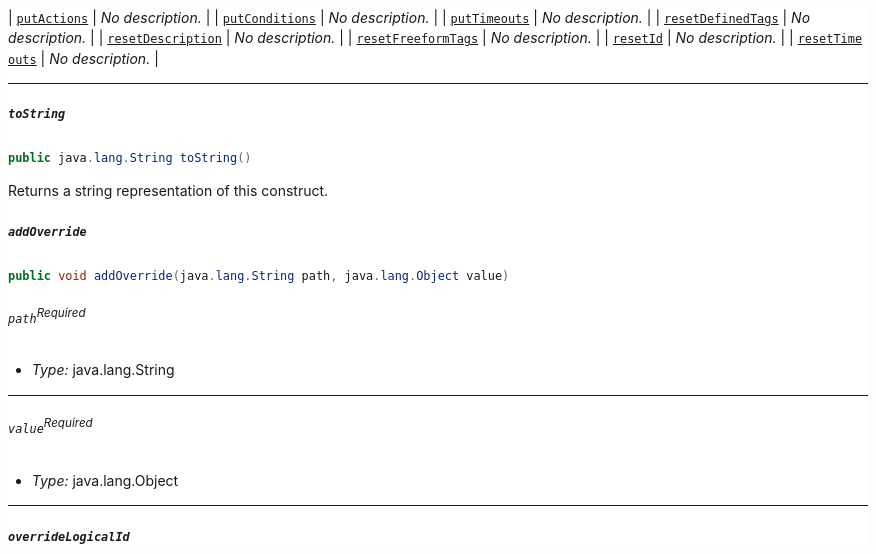 | <code><a href="#rhizo-co-terraform-provider-oci.logAnalyticsNamespaceIngestTimeRule.LogAnalyticsNamespaceIngestTimeRule.putActions">putActions</a></code> | *No description.* |
| <code><a href="#rhizo-co-terraform-provider-oci.logAnalyticsNamespaceIngestTimeRule.LogAnalyticsNamespaceIngestTimeRule.putConditions">putConditions</a></code> | *No description.* |
| <code><a href="#rhizo-co-terraform-provider-oci.logAnalyticsNamespaceIngestTimeRule.LogAnalyticsNamespaceIngestTimeRule.putTimeouts">putTimeouts</a></code> | *No description.* |
| <code><a href="#rhizo-co-terraform-provider-oci.logAnalyticsNamespaceIngestTimeRule.LogAnalyticsNamespaceIngestTimeRule.resetDefinedTags">resetDefinedTags</a></code> | *No description.* |
| <code><a href="#rhizo-co-terraform-provider-oci.logAnalyticsNamespaceIngestTimeRule.LogAnalyticsNamespaceIngestTimeRule.resetDescription">resetDescription</a></code> | *No description.* |
| <code><a href="#rhizo-co-terraform-provider-oci.logAnalyticsNamespaceIngestTimeRule.LogAnalyticsNamespaceIngestTimeRule.resetFreeformTags">resetFreeformTags</a></code> | *No description.* |
| <code><a href="#rhizo-co-terraform-provider-oci.logAnalyticsNamespaceIngestTimeRule.LogAnalyticsNamespaceIngestTimeRule.resetId">resetId</a></code> | *No description.* |
| <code><a href="#rhizo-co-terraform-provider-oci.logAnalyticsNamespaceIngestTimeRule.LogAnalyticsNamespaceIngestTimeRule.resetTimeouts">resetTimeouts</a></code> | *No description.* |

---

##### `toString` <a name="toString" id="rhizo-co-terraform-provider-oci.logAnalyticsNamespaceIngestTimeRule.LogAnalyticsNamespaceIngestTimeRule.toString"></a>

```java
public java.lang.String toString()
```

Returns a string representation of this construct.

##### `addOverride` <a name="addOverride" id="rhizo-co-terraform-provider-oci.logAnalyticsNamespaceIngestTimeRule.LogAnalyticsNamespaceIngestTimeRule.addOverride"></a>

```java
public void addOverride(java.lang.String path, java.lang.Object value)
```

###### `path`<sup>Required</sup> <a name="path" id="rhizo-co-terraform-provider-oci.logAnalyticsNamespaceIngestTimeRule.LogAnalyticsNamespaceIngestTimeRule.addOverride.parameter.path"></a>

- *Type:* java.lang.String

---

###### `value`<sup>Required</sup> <a name="value" id="rhizo-co-terraform-provider-oci.logAnalyticsNamespaceIngestTimeRule.LogAnalyticsNamespaceIngestTimeRule.addOverride.parameter.value"></a>

- *Type:* java.lang.Object

---

##### `overrideLogicalId` <a name="overrideLogicalId" id="rhizo-co-terraform-provider-oci.logAnalyticsNamespaceIngestTimeRule.LogAnalyticsNamespaceIngestTimeRule.overrideLogicalId"></a>
